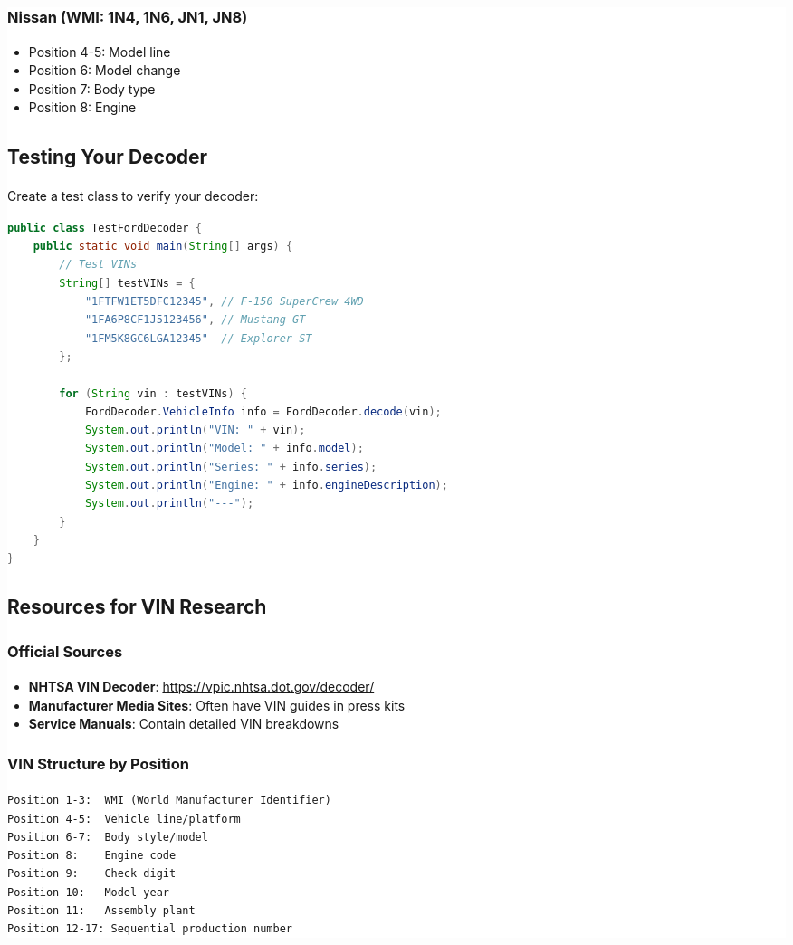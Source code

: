 ### Nissan (WMI: 1N4, 1N6, JN1, JN8)
- Position 4-5: Model line
- Position 6: Model change
- Position 7: Body type
- Position 8: Engine

## Testing Your Decoder

Create a test class to verify your decoder:

```java
public class TestFordDecoder {
    public static void main(String[] args) {
        // Test VINs
        String[] testVINs = {
            "1FTFW1ET5DFC12345", // F-150 SuperCrew 4WD
            "1FA6P8CF1J5123456", // Mustang GT
            "1FM5K8GC6LGA12345"  // Explorer ST
        };

        for (String vin : testVINs) {
            FordDecoder.VehicleInfo info = FordDecoder.decode(vin);
            System.out.println("VIN: " + vin);
            System.out.println("Model: " + info.model);
            System.out.println("Series: " + info.series);
            System.out.println("Engine: " + info.engineDescription);
            System.out.println("---");
        }
    }
}
```

## Resources for VIN Research

### Official Sources
- **NHTSA VIN Decoder**: https://vpic.nhtsa.dot.gov/decoder/
- **Manufacturer Media Sites**: Often have VIN guides in press kits
- **Service Manuals**: Contain detailed VIN breakdowns

### VIN Structure by Position
```
Position 1-3:  WMI (World Manufacturer Identifier)
Position 4-5:  Vehicle line/platform
Position 6-7:  Body style/model
Position 8:    Engine code
Position 9:    Check digit
Position 10:   Model year
Position 11:   Assembly plant
Position 12-17: Sequential production number
```
